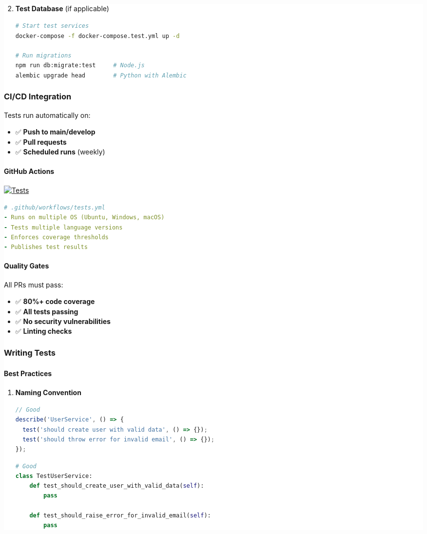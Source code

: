 2. **Test Database** (if applicable)
   ```bash
   # Start test services
   docker-compose -f docker-compose.test.yml up -d

   # Run migrations
   npm run db:migrate:test     # Node.js
   alembic upgrade head        # Python with Alembic
   ```

### CI/CD Integration

Tests run automatically on:
- ✅ **Push to main/develop**
- ✅ **Pull requests**
- ✅ **Scheduled runs** (weekly)

#### GitHub Actions

[![Tests](https://github.com/yourusername/yourproject/workflows/Tests/badge.svg)](https://github.com/yourusername/yourproject/actions)

```yaml
# .github/workflows/tests.yml
- Runs on multiple OS (Ubuntu, Windows, macOS)
- Tests multiple language versions
- Enforces coverage thresholds
- Publishes test results
```

#### Quality Gates

All PRs must pass:
- ✅ **80%+ code coverage**
- ✅ **All tests passing**
- ✅ **No security vulnerabilities**
- ✅ **Linting checks**

### Writing Tests

#### Best Practices

1. **Naming Convention**
   ```javascript
   // Good
   describe('UserService', () => {
     test('should create user with valid data', () => {});
     test('should throw error for invalid email', () => {});
   });
   ```

   ```python
   # Good
   class TestUserService:
       def test_should_create_user_with_valid_data(self):
           pass

       def test_should_raise_error_for_invalid_email(self):
           pass
   ```
